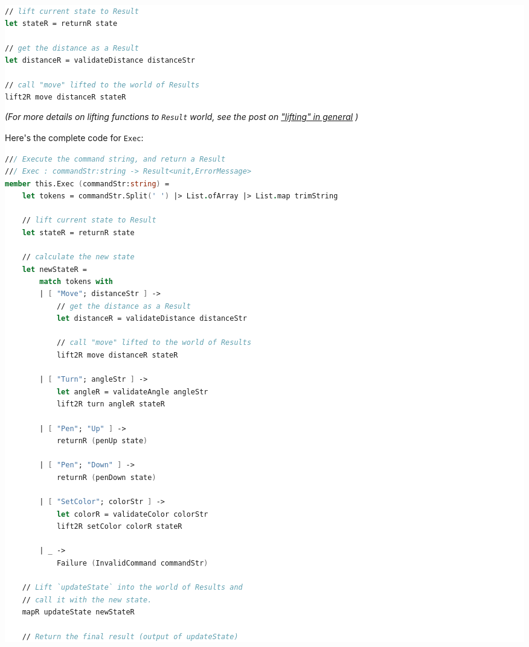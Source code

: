 ```fsharp
// lift current state to Result
let stateR = returnR state

// get the distance as a Result
let distanceR = validateDistance distanceStr

// call "move" lifted to the world of Results
lift2R move distanceR stateR
```

*(For more details on lifting functions to `Result` world, see the post on ["lifting" in general](/posts/elevated-world/#lift) )*

Here's the complete code for `Exec`:

```fsharp
/// Execute the command string, and return a Result
/// Exec : commandStr:string -> Result<unit,ErrorMessage>
member this.Exec (commandStr:string) =
    let tokens = commandStr.Split(' ') |> List.ofArray |> List.map trimString

    // lift current state to Result
    let stateR = returnR state

    // calculate the new state
    let newStateR =
        match tokens with
        | [ "Move"; distanceStr ] ->
            // get the distance as a Result
            let distanceR = validateDistance distanceStr

            // call "move" lifted to the world of Results
            lift2R move distanceR stateR

        | [ "Turn"; angleStr ] ->
            let angleR = validateAngle angleStr
            lift2R turn angleR stateR

        | [ "Pen"; "Up" ] ->
            returnR (penUp state)

        | [ "Pen"; "Down" ] ->
            returnR (penDown state)

        | [ "SetColor"; colorStr ] ->
            let colorR = validateColor colorStr
            lift2R setColor colorR stateR

        | _ ->
            Failure (InvalidCommand commandStr)

    // Lift `updateState` into the world of Results and
    // call it with the new state.
    mapR updateState newStateR

    // Return the final result (output of updateState)
```
